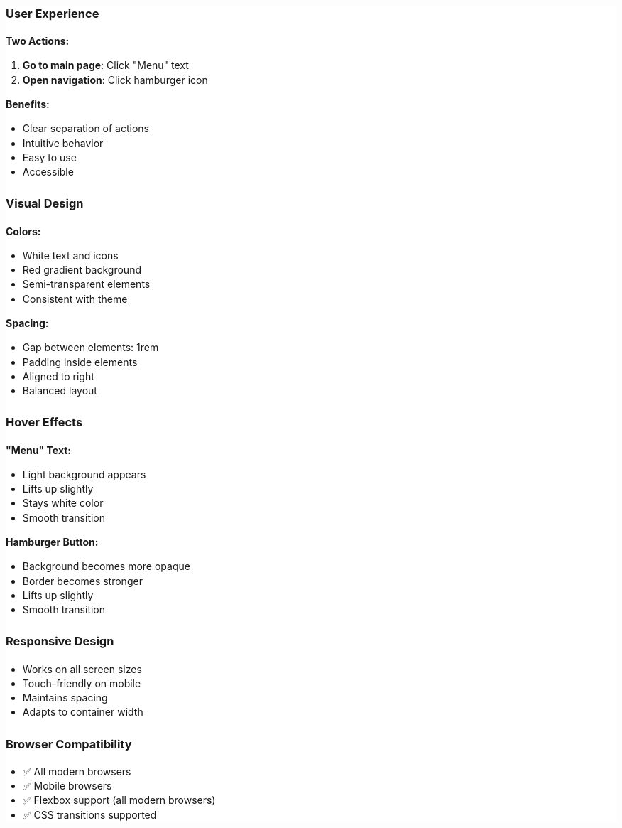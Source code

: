 ### User Experience

**Two Actions:**
1. **Go to main page**: Click "Menu" text
2. **Open navigation**: Click hamburger icon

**Benefits:**
- Clear separation of actions
- Intuitive behavior
- Easy to use
- Accessible

### Visual Design

**Colors:**
- White text and icons
- Red gradient background
- Semi-transparent elements
- Consistent with theme

**Spacing:**
- Gap between elements: 1rem
- Padding inside elements
- Aligned to right
- Balanced layout

### Hover Effects

**"Menu" Text:**
- Light background appears
- Lifts up slightly
- Stays white color
- Smooth transition

**Hamburger Button:**
- Background becomes more opaque
- Border becomes stronger
- Lifts up slightly
- Smooth transition

### Responsive Design

- Works on all screen sizes
- Touch-friendly on mobile
- Maintains spacing
- Adapts to container width

### Browser Compatibility

- ✅ All modern browsers
- ✅ Mobile browsers
- ✅ Flexbox support (all modern browsers)
- ✅ CSS transitions supported
